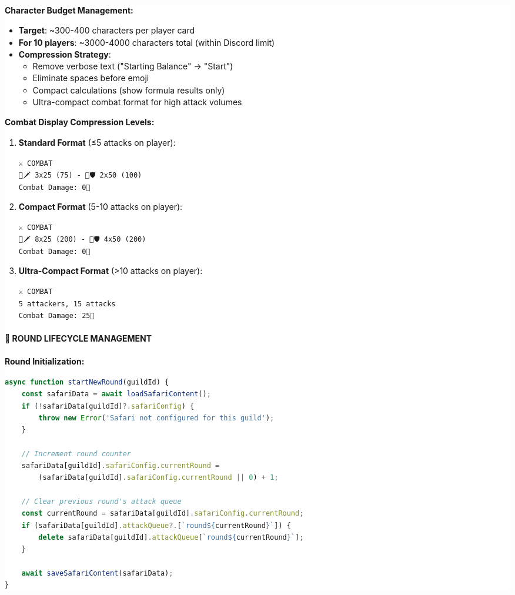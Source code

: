 **Character Budget Management:**
- **Target**: ~300-400 characters per player card
- **For 10 players**: ~3000-4000 characters total (within Discord limit)
- **Compression Strategy**: 
  - Remove verbose text ("Starting Balance" → "Start")
  - Eliminate spaces before emoji
  - Compact calculations (show formula results only)
  - Ultra-compact combat format for high attack volumes

**Combat Display Compression Levels:**

1. **Standard Format** (≤5 attacks on player):
   ```
   ⚔️ COMBAT
   🦎🗡️ 3x25 (75) - 🦕🛡️ 2x50 (100)
   Combat Damage: 0🥚
   ```

2. **Compact Format** (5-10 attacks on player):
   ```
   ⚔️ COMBAT
   🦎🗡️ 8x25 (200) - 🦕🛡️ 4x50 (200)
   Combat Damage: 0🥚
   ```

3. **Ultra-Compact Format** (>10 attacks on player):
   ```
   ⚔️ COMBAT
   5 attackers, 15 attacks
   Combat Damage: 25🥚
   ```

#### **🔄 ROUND LIFECYCLE MANAGEMENT**

**Round Initialization:**
```javascript
async function startNewRound(guildId) {
    const safariData = await loadSafariContent();
    if (!safariData[guildId]?.safariConfig) {
        throw new Error('Safari not configured for this guild');
    }
    
    // Increment round counter
    safariData[guildId].safariConfig.currentRound = 
        (safariData[guildId].safariConfig.currentRound || 0) + 1;
    
    // Clear previous round's attack queue
    const currentRound = safariData[guildId].safariConfig.currentRound;
    if (safariData[guildId].attackQueue?.[`round${currentRound}`]) {
        delete safariData[guildId].attackQueue[`round${currentRound}`];
    }
    
    await saveSafariContent(safariData);
}
```
